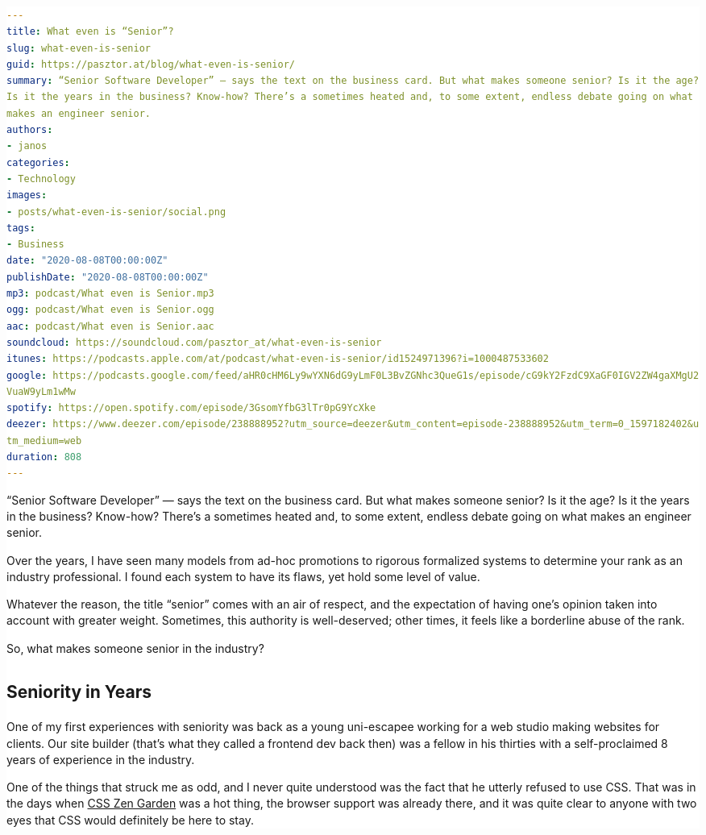 ```yaml
---
title: What even is “Senior”?
slug: what-even-is-senior
guid: https://pasztor.at/blog/what-even-is-senior/
summary: “Senior Software Developer” — says the text on the business card. But what makes someone senior? Is it the age? Is it the years in the business? Know-how? There’s a sometimes heated and, to some extent, endless debate going on what makes an engineer senior.
authors:
- janos
categories:
- Technology
images:
- posts/what-even-is-senior/social.png
tags:
- Business
date: "2020-08-08T00:00:00Z"
publishDate: "2020-08-08T00:00:00Z"
mp3: podcast/What even is Senior.mp3
ogg: podcast/What even is Senior.ogg
aac: podcast/What even is Senior.aac
soundcloud: https://soundcloud.com/pasztor_at/what-even-is-senior
itunes: https://podcasts.apple.com/at/podcast/what-even-is-senior/id1524971396?i=1000487533602
google: https://podcasts.google.com/feed/aHR0cHM6Ly9wYXN6dG9yLmF0L3BvZGNhc3QueG1s/episode/cG9kY2FzdC9XaGF0IGV2ZW4gaXMgU2VuaW9yLm1wMw
spotify: https://open.spotify.com/episode/3GsomYfbG3lTr0pG9YcXke
deezer: https://www.deezer.com/episode/238888952?utm_source=deezer&utm_content=episode-238888952&utm_term=0_1597182402&utm_medium=web
duration: 808
---
```


“Senior Software Developer” — says the text on the business card. But what makes someone senior? Is it the age? Is it the years in the business? Know-how? There’s a sometimes heated and, to some extent, endless debate going on what makes an engineer senior.

Over the years, I have seen many models from ad-hoc promotions to rigorous formalized systems to determine your rank as an industry professional. I found each system to have its flaws, yet hold some level of value.

Whatever the reason, the title “senior” comes with an air of respect, and the expectation of having one’s opinion taken into account with greater weight. Sometimes, this authority is well-deserved; other times, it feels like a borderline abuse of the rank.

So, what makes someone senior in the industry?

## Seniority in Years

One of my first experiences with seniority was back as a young uni-escapee working for a web studio making websites for clients. Our site builder (that’s what they called a frontend dev back then) was a fellow in his thirties with a self-proclaimed 8 years of experience in the industry.

One of the things that struck me as odd, and I never quite understood was the fact that he utterly refused to use CSS. That was in the days when [CSS Zen Garden](http://www.csszengarden.com/) was a hot thing, the browser support was already there, and it was quite clear to anyone with two eyes that CSS would definitely be here to stay.
